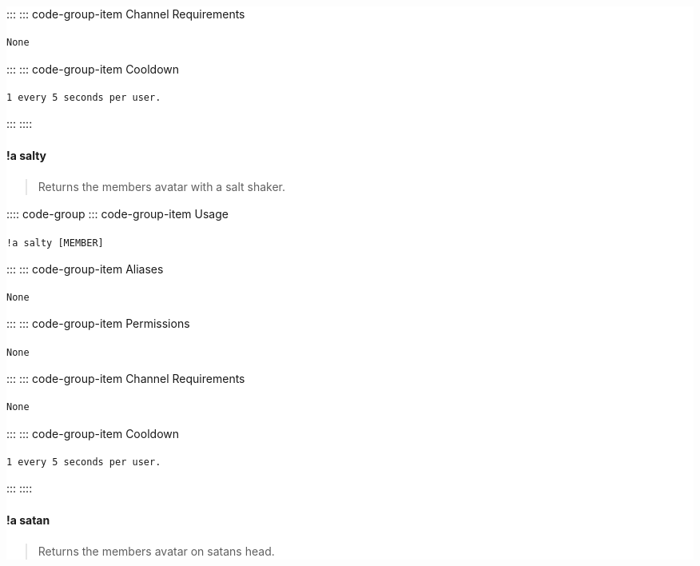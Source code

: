:::
::: code-group-item Channel Requirements

```
None
```

:::
::: code-group-item Cooldown

```
1 every 5 seconds per user.
```

:::
::::

#### !a salty

> Returns the members avatar with a salt shaker.

:::: code-group
::: code-group-item Usage

```
!a salty [MEMBER]
```

:::
::: code-group-item Aliases

```
None
```

:::
::: code-group-item Permissions

```
None
```

:::
::: code-group-item Channel Requirements

```
None
```

:::
::: code-group-item Cooldown

```
1 every 5 seconds per user.
```

:::
::::

#### !a satan

> Returns the members avatar on satans head.
